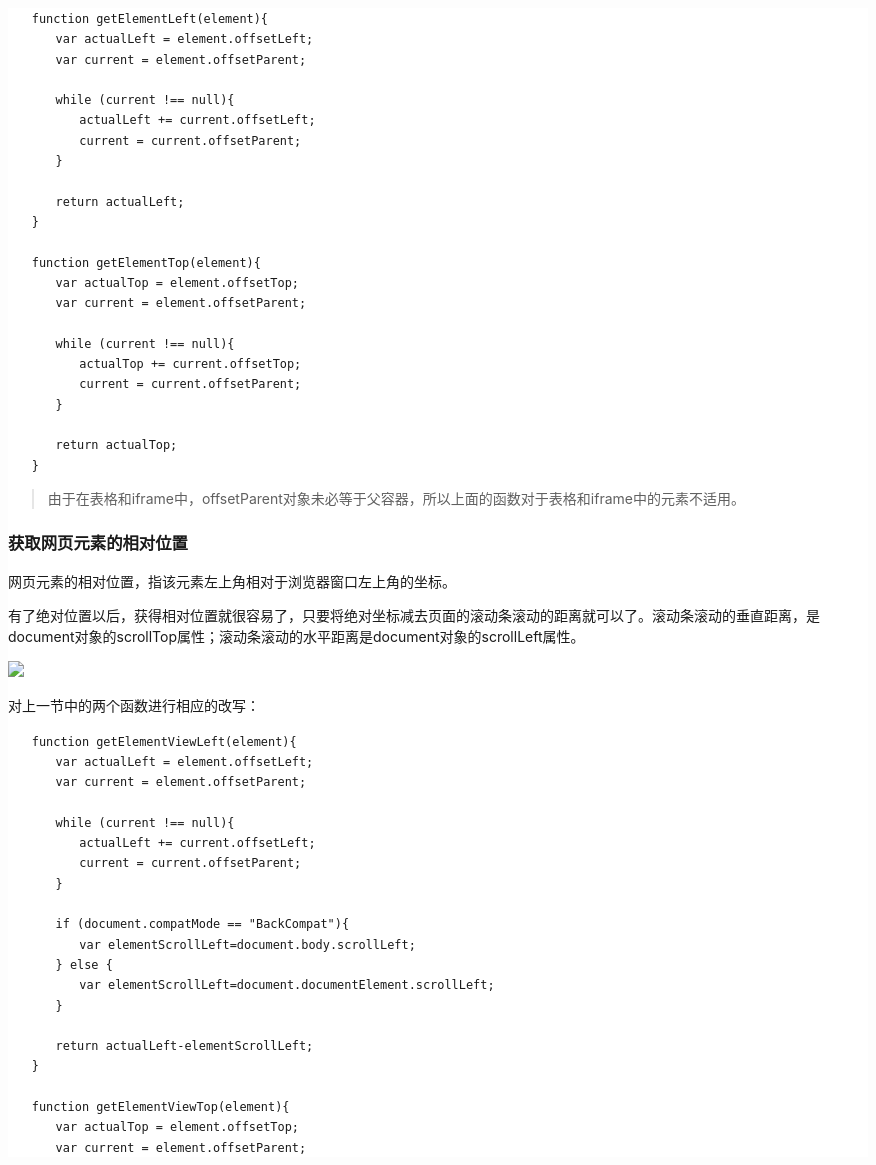 	　　function getElementLeft(element){
	　　　　var actualLeft = element.offsetLeft;
	　　　　var current = element.offsetParent;
	
	　　　　while (current !== null){
	　　　　　　actualLeft += current.offsetLeft;
	　　　　　　current = current.offsetParent;
	　　　　}
	
	　　　　return actualLeft;
	　　}
	
	　　function getElementTop(element){
	　　　　var actualTop = element.offsetTop;
	　　　　var current = element.offsetParent;
	
	　　　　while (current !== null){
	　　　　　　actualTop += current.offsetTop;
	　　　　　　current = current.offsetParent;
	　　　　}
	
	　　　　return actualTop;
	　　}

>由于在表格和iframe中，offsetParent对象未必等于父容器，所以上面的函数对于表格和iframe中的元素不适用。


### 获取网页元素的相对位置

网页元素的相对位置，指该元素左上角相对于浏览器窗口左上角的坐标。

有了绝对位置以后，获得相对位置就很容易了，只要将绝对坐标减去页面的滚动条滚动的距离就可以了。滚动条滚动的垂直距离，是document对象的scrollTop属性；滚动条滚动的水平距离是document对象的scrollLeft属性。

![](http://i.imgur.com/VChO0GG.png)

对上一节中的两个函数进行相应的改写：

	　　function getElementViewLeft(element){
	　　　　var actualLeft = element.offsetLeft;
	　　　　var current = element.offsetParent;
	
	　　　　while (current !== null){
	　　　　　　actualLeft += current.offsetLeft;
	　　　　　　current = current.offsetParent;
	　　　　}
	
	　　　　if (document.compatMode == "BackCompat"){
	　　　　　　var elementScrollLeft=document.body.scrollLeft;
	　　　　} else {
	　　　　　　var elementScrollLeft=document.documentElement.scrollLeft; 
	　　　　}
	
	　　　　return actualLeft-elementScrollLeft;
	　　}
	
	　　function getElementViewTop(element){
	　　　　var actualTop = element.offsetTop;
	　　　　var current = element.offsetParent;
	